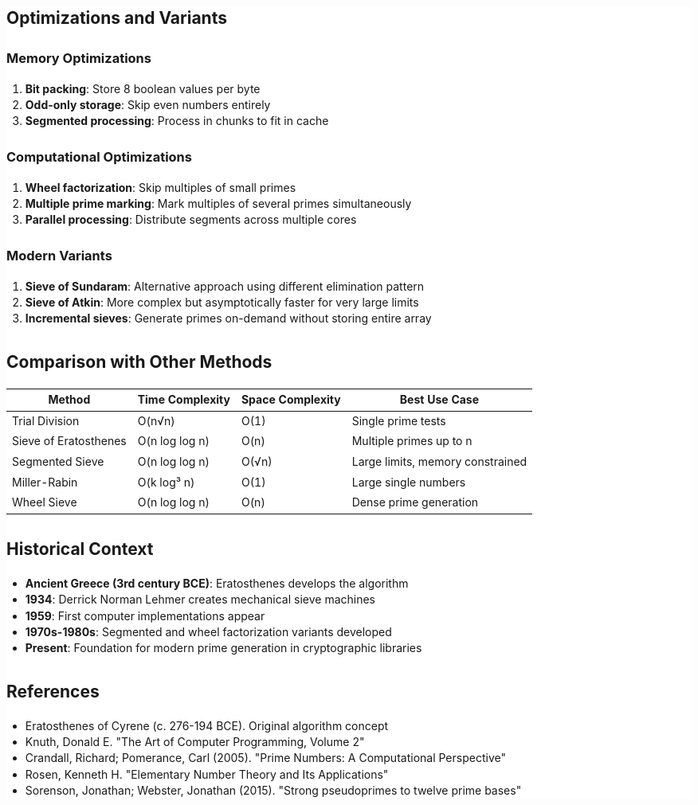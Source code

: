 ## Optimizations and Variants

### Memory Optimizations
1. **Bit packing**: Store 8 boolean values per byte
2. **Odd-only storage**: Skip even numbers entirely
3. **Segmented processing**: Process in chunks to fit in cache

### Computational Optimizations
1. **Wheel factorization**: Skip multiples of small primes
2. **Multiple prime marking**: Mark multiples of several primes simultaneously
3. **Parallel processing**: Distribute segments across multiple cores

### Modern Variants
1. **Sieve of Sundaram**: Alternative approach using different elimination pattern
2. **Sieve of Atkin**: More complex but asymptotically faster for very large limits
3. **Incremental sieves**: Generate primes on-demand without storing entire array

## Comparison with Other Methods

| Method | Time Complexity | Space Complexity | Best Use Case |
|--------|----------------|------------------|---------------|
| Trial Division | O(n√n) | O(1) | Single prime tests |
| Sieve of Eratosthenes | O(n log log n) | O(n) | Multiple primes up to n |
| Segmented Sieve | O(n log log n) | O(√n) | Large limits, memory constrained |
| Miller-Rabin | O(k log³ n) | O(1) | Large single numbers |
| Wheel Sieve | O(n log log n) | O(n) | Dense prime generation |

## Historical Context

- **Ancient Greece (3rd century BCE)**: Eratosthenes develops the algorithm
- **1934**: Derrick Norman Lehmer creates mechanical sieve machines
- **1959**: First computer implementations appear
- **1970s-1980s**: Segmented and wheel factorization variants developed
- **Present**: Foundation for modern prime generation in cryptographic libraries

## References

- Eratosthenes of Cyrene (c. 276-194 BCE). Original algorithm concept
- Knuth, Donald E. "The Art of Computer Programming, Volume 2"  
- Crandall, Richard; Pomerance, Carl (2005). "Prime Numbers: A Computational Perspective"
- Rosen, Kenneth H. "Elementary Number Theory and Its Applications"
- Sorenson, Jonathan; Webster, Jonathan (2015). "Strong pseudoprimes to twelve prime bases"